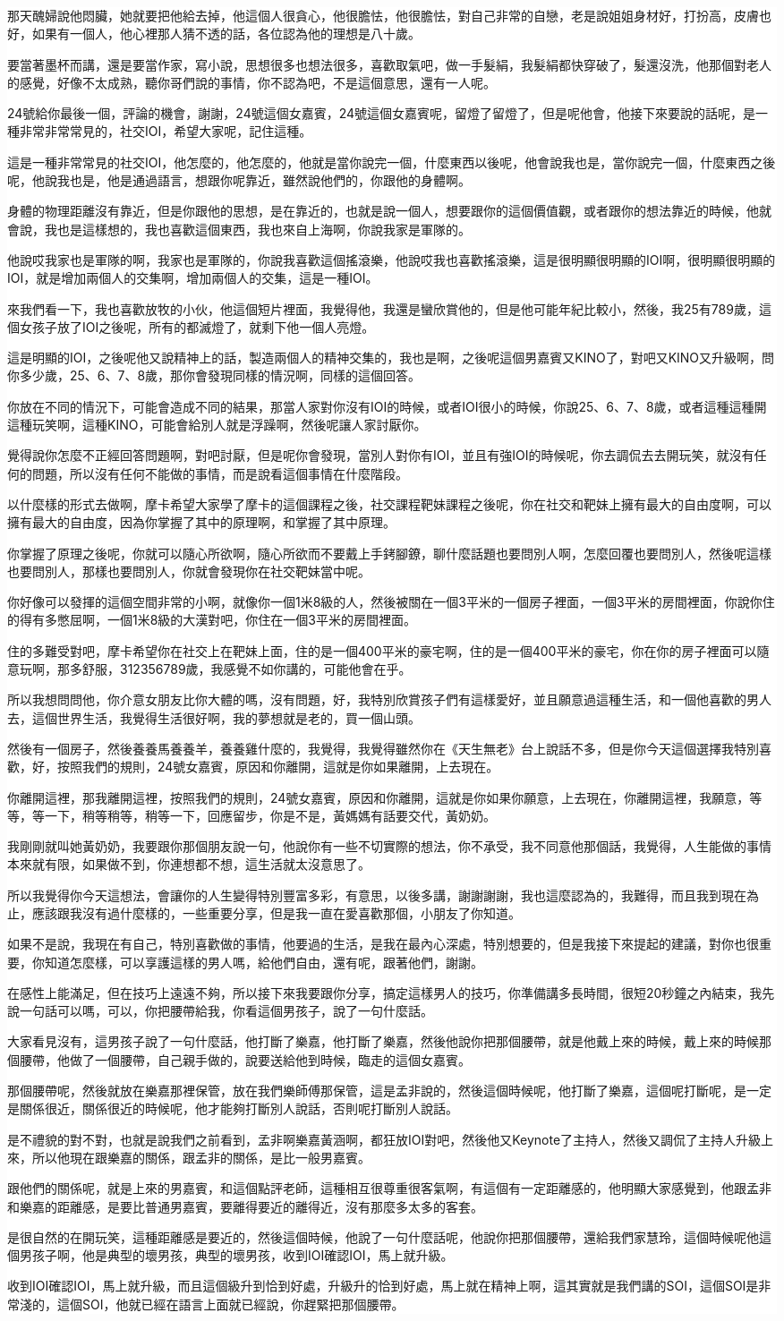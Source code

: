那天醜婦說他悶臟，她就要把他給去掉，他這個人很貪心，他很膽怯，他很膽怯，對自己非常的自戀，老是說姐姐身材好，打扮高，皮膚也好，如果有一個人，他心裡那人猜不透的話，各位認為他的理想是八十歲。

要當著墨杯而講，還是要當作家，寫小說，思想很多也想法很多，喜歡取氣吧，做一手髮絹，我髮絹都快穿破了，髮還沒洗，他那個對老人的感覺，好像不太成熟，聽你哥們說的事情，你不認為吧，不是這個意思，還有一人呢。

24號給你最後一個，評論的機會，謝謝，24號這個女嘉賓，24號這個女嘉賓呢，留燈了留燈了，但是呢他會，他接下來要說的話呢，是一種非常非常常見的，社交IOI，希望大家呢，記住這種。

這是一種非常常見的社交IOI，他怎麼的，他怎麼的，他就是當你說完一個，什麼東西以後呢，他會說我也是，當你說完一個，什麼東西之後呢，他說我也是，他是通過語言，想跟你呢靠近，雖然說他們的，你跟他的身體啊。

身體的物理距離沒有靠近，但是你跟他的思想，是在靠近的，也就是說一個人，想要跟你的這個價值觀，或者跟你的想法靠近的時候，他就會說，我也是這樣想的，我也喜歡這個東西，我也來自上海啊，你說我家是軍隊的。

他說哎我家也是軍隊的啊，我家也是軍隊的，你說我喜歡這個搖滾樂，他說哎我也喜歡搖滾樂，這是很明顯很明顯的IOI啊，很明顯很明顯的IOI，就是增加兩個人的交集啊，增加兩個人的交集，這是一種IOI。

來我們看一下，我也喜歡放牧的小伙，他這個短片裡面，我覺得他，我還是蠻欣賞他的，但是他可能年紀比較小，然後，我25有789歲，這個女孩子放了IOI之後呢，所有的都滅燈了，就剩下他一個人亮燈。

這是明顯的IOI，之後呢他又說精神上的話，製造兩個人的精神交集的，我也是啊，之後呢這個男嘉賓又KINO了，對吧又KINO又升級啊，問你多少歲，25、6、7、8歲，那你會發現同樣的情況啊，同樣的這個回答。

你放在不同的情況下，可能會造成不同的結果，那當人家對你沒有IOI的時候，或者IOI很小的時候，你說25、6、7、8歲，或者這種這種開這種玩笑啊，這種KINO，可能會給別人就是浮躁啊，然後呢讓人家討厭你。

覺得說你怎麼不正經回答問題啊，對吧討厭，但是呢你會發現，當別人對你有IOI，並且有強IOI的時候呢，你去調侃去去開玩笑，就沒有任何的問題，所以沒有任何不能做的事情，而是說看這個事情在什麼階段。

以什麼樣的形式去做啊，摩卡希望大家學了摩卡的這個課程之後，社交課程靶妹課程之後呢，你在社交和靶妹上擁有最大的自由度啊，可以擁有最大的自由度，因為你掌握了其中的原理啊，和掌握了其中原理。

你掌握了原理之後呢，你就可以隨心所欲啊，隨心所欲而不要戴上手銬腳鐐，聊什麼話題也要問別人啊，怎麼回覆也要問別人，然後呢這樣也要問別人，那樣也要問別人，你就會發現你在社交靶妹當中呢。

你好像可以發揮的這個空間非常的小啊，就像你一個1米8級的人，然後被關在一個3平米的一個房子裡面，一個3平米的房間裡面，你說你住的得有多憋屈啊，一個1米8級的大漢對吧，你住在一個3平米的房間裡面。

住的多難受對吧，摩卡希望你在社交上在靶妹上面，住的是一個400平米的豪宅啊，住的是一個400平米的豪宅，你在你的房子裡面可以隨意玩啊，那多舒服，312356789歲，我感覺不如你講的，可能他會在乎。

所以我想問問他，你介意女朋友比你大體的嗎，沒有問題，好，我特別欣賞孩子們有這樣愛好，並且願意過這種生活，和一個他喜歡的男人去，這個世界生活，我覺得生活很好啊，我的夢想就是老的，買一個山頭。

然後有一個房子，然後養養馬養養羊，養養雞什麼的，我覺得，我覺得雖然你在《天生無老》台上說話不多，但是你今天這個選擇我特別喜歡，好，按照我們的規則，24號女嘉賓，原因和你離開，這就是你如果離開，上去現在。

你離開這裡，那我離開這裡，按照我們的規則，24號女嘉賓，原因和你離開，這就是你如果你願意，上去現在，你離開這裡，我願意，等等，等一下，稍等稍等，稍等一下，回應留步，你是不是，黃媽媽有話要交代，黃奶奶。

我剛剛就叫她黃奶奶，我要跟你那個朋友說一句，他說你有一些不切實際的想法，你不承受，我不同意他那個話，我覺得，人生能做的事情本來就有限，如果做不到，你連想都不想，這生活就太沒意思了。

所以我覺得你今天這想法，會讓你的人生變得特別豐富多彩，有意思，以後多講，謝謝謝謝，我也這麼認為的，我難得，而且我到現在為止，應該跟我沒有過什麼樣的，一些重要分享，但是我一直在愛喜歡那個，小朋友了你知道。

如果不是說，我現在有自己，特別喜歡做的事情，他要過的生活，是我在最內心深處，特別想要的，但是我接下來提起的建議，對你也很重要，你知道怎麼樣，可以享護這樣的男人嗎，給他們自由，還有呢，跟著他們，謝謝。

在感性上能滿足，但在技巧上遠遠不夠，所以接下來我要跟你分享，搞定這樣男人的技巧，你準備講多長時間，很短20秒鐘之內結束，我先說一句話可以嗎，可以，你把腰帶給我，你看這個男孩子，說了一句什麼話。

大家看見沒有，這男孩子說了一句什麼話，他打斷了樂嘉，他打斷了樂嘉，然後他說你把那個腰帶，就是他戴上來的時候，戴上來的時候那個腰帶，他做了一個腰帶，自己親手做的，說要送給他到時候，臨走的這個女嘉賓。

那個腰帶呢，然後就放在樂嘉那裡保管，放在我們樂師傅那保管，這是孟非說的，然後這個時候呢，他打斷了樂嘉，這個呢打斷呢，是一定是關係很近，關係很近的時候呢，他才能夠打斷別人說話，否則呢打斷別人說話。

是不禮貌的對不對，也就是說我們之前看到，孟非啊樂嘉黃涵啊，都狂放IOI對吧，然後他又Keynote了主持人，然後又調侃了主持人升級上來，所以他現在跟樂嘉的關係，跟孟非的關係，是比一般男嘉賓。

跟他們的關係呢，就是上來的男嘉賓，和這個點評老師，這種相互很尊重很客氣啊，有這個有一定距離感的，他明顯大家感覺到，他跟孟非和樂嘉的距離感，是要比普通男嘉賓，要離得要近的離得近，沒有那麼多太多的客套。

是很自然的在開玩笑，這種距離感是要近的，然後這個時候，他說了一句什麼話呢，他說你把那個腰帶，還給我們家慧玲，這個時候呢他這個男孩子啊，他是典型的壞男孩，典型的壞男孩，收到IOI確認IOI，馬上就升級。

收到IOI確認IOI，馬上就升級，而且這個級升到恰到好處，升級升的恰到好處，馬上就在精神上啊，這其實就是我們講的SOI，這個SOI是非常淺的，這個SOI，他就已經在語言上面就已經說，你趕緊把那個腰帶。
